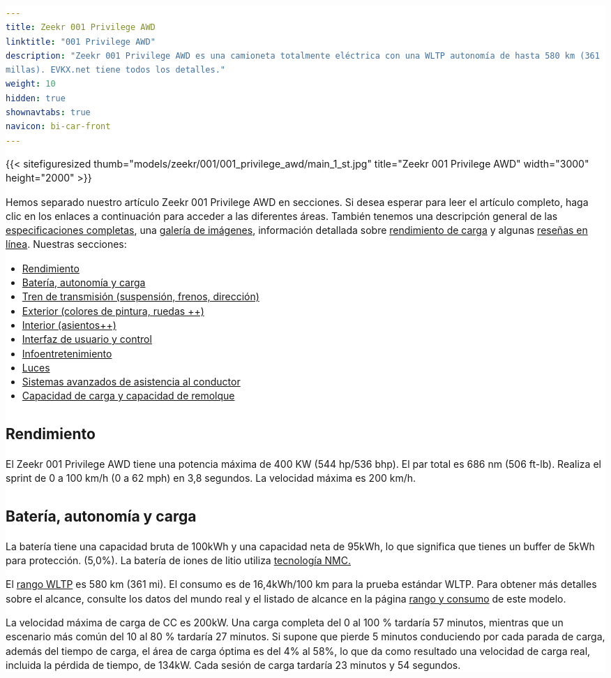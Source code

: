 ```yaml
---
title: Zeekr 001 Privilege AWD
linktitle: "001 Privilege AWD"
description: "Zeekr 001 Privilege AWD es una camioneta totalmente eléctrica con una WLTP autonomía de hasta 580 km (361 millas). EVKX.net tiene todos los detalles."
weight: 10
hidden: true
shownavtabs: true
navicon: bi-car-front
---
```





{{< sitefiguresized thumb="models/zeekr/001/001_privilege_awd/main_1_st.jpg" title="Zeekr 001 Privilege AWD" width="3000" height="2000"  >}}

Hemos separado nuestro artículo Zeekr 001 Privilege AWD en secciones. Si desea esperar para leer el artículo completo, haga clic en los enlaces a continuación para acceder a las diferentes áreas. También tenemos una descripción general de las [especificaciones completas](specifications/), una [galería de imágenes](gallery/), información detallada sobre [rendimiento de carga](chargingcurve/) y algunas [reseñas en línea](reviews/). Nuestras secciones:

- [Rendimiento](#rendimiento)
- [Batería, autonomía y carga](#batería-autonomía-y-carga)
- [Tren de transmisión (suspensión, frenos, dirección)](#tren-de-transmisión)
- [Exterior (colores de pintura, ruedas ++)](#exterior)
- [Interior (asientos++)](#interior)
- [Interfaz de usuario y control](#interfaz-de-usuario-y-control)
- [Infoentretenimiento](#infoentretenimiento)
- [Luces](#luces)
- [Sistemas avanzados de asistencia al conductor](#sistemas-avanzados-de-asistencia-al-conductor)
- [Capacidad de carga y capacidad de remolque](#capacidad-de-carga-y-capacidad-de-remolque)


## Rendimiento

El Zeekr 001 Privilege AWD tiene una potencia máxima de 400 KW (544 hp/536 bhp). El par total es 686 nm (506 ft-lb). Realiza el sprint de 0 a 100 km/h (0 a 62 mph) en 3,8 segundos. La velocidad máxima es 200 km/h.

## Batería, autonomía y carga

La batería tiene una capacidad bruta de 100kWh y una capacidad neta de 95kWh, lo que significa que tienes un buffer de 5kWh para protección. (5,0%). La batería de iones de litio utiliza [tecnología NMC.](../../../../technology/battery/cellchemistry/#lithium-nickel-manganese-cobalt-óxidos-nmc)

El [rango WLTP](../../../../guides/understandingrange/wltp/) es 580 km (361 mi). El consumo es de 16,4kWh/100 km para la prueba estándar WLTP. Para obtener más detalles sobre el alcance, consulte los datos del mundo real y el listado de alcance en la página [rango y consumo](rangeandconsumption/) de este modelo.

La velocidad máxima de carga de CC es 200kW. Una carga completa del 0 al 100 % tardaría 57 minutos, mientras que un escenario más común del 10 al 80 % tardaría 27 minutos. Si supone que pierde 5 minutos conduciendo por cada parada de carga, además del tiempo de carga, el área de carga óptima es del 4% al 58%, lo que da como resultado una velocidad de carga real, incluida la pérdida de tiempo, de 134kW. Cada sesión de carga tardaría 23 minutos y 54 segundos.
